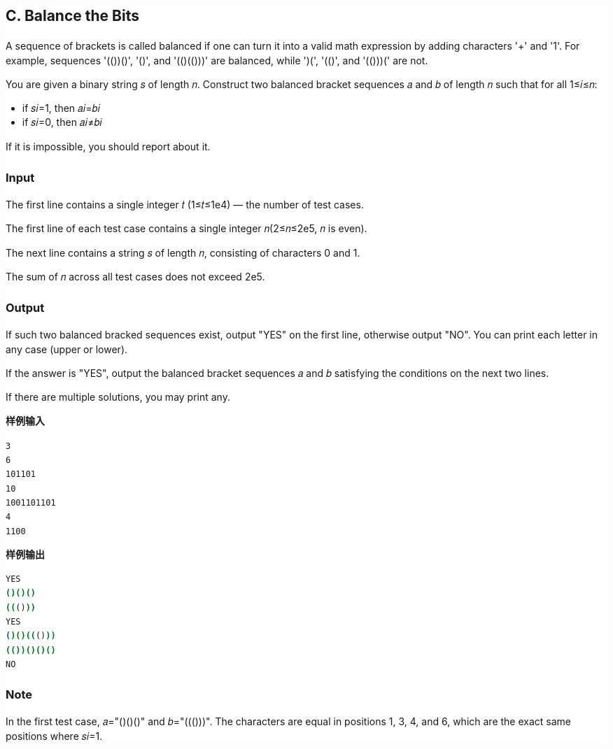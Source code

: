  ## C. Balance the Bits

A sequence of brackets is called balanced if one can turn it into a valid math expression by adding characters '+' and '1'. For example, sequences '(())()', '()', and '(()(()))' are balanced, while ')(', '(()', and '(()))(' are not.

You are given a binary string 𝑠 of length 𝑛. Construct two balanced bracket sequences 𝑎 and 𝑏 of length 𝑛 such that for all 1≤𝑖≤𝑛:
- if 𝑠𝑖=1, then 𝑎𝑖=𝑏𝑖
- if 𝑠𝑖=0, then 𝑎𝑖≠𝑏𝑖

If it is impossible, you should report about it.

### Input

The first line contains a single integer 𝑡 (1≤𝑡≤1e4) — the number of test cases.

The first line of each test case contains a single integer 𝑛(2≤𝑛≤2e5, 𝑛 is even).

The next line contains a string 𝑠 of length 𝑛, consisting of characters 0 and 1.

The sum of 𝑛 across all test cases does not exceed 2e5.

### Output
If such two balanced bracked sequences exist, output "YES" on the first line, otherwise output "NO". You can print each letter in any case (upper or lower).

If the answer is "YES", output the balanced bracket sequences 𝑎
and 𝑏 satisfying the conditions on the next two lines.

If there are multiple solutions, you may print any.

**样例输入**
```bash
3
6
101101
10
1001101101
4
1100
```

**样例输出**

```bash
YES
()()()
((()))
YES
()()((()))
(())()()()
NO
```

### Note
In the first test case, 𝑎="()()()" and 𝑏="((()))". The characters are equal in positions 1, 3, 4, and 6, which are the exact same positions where 𝑠𝑖=1.
